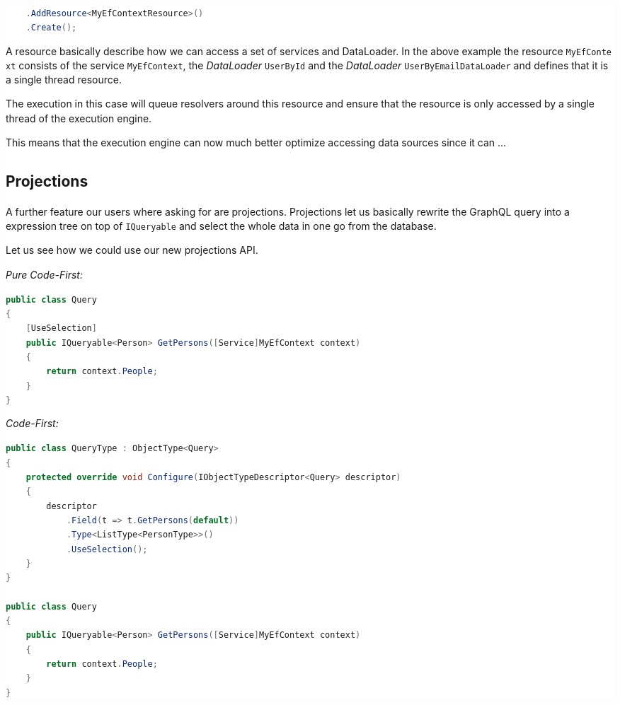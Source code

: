 ```csharp
    .AddResource<MyEfContextResource>()
    .Create();
```

A resource basically describe how we can access a set of services and DataLoader. In the above example the resource `MyEfContext` consists of the service `MyEfContext`, the _DataLoader_ `UserById` and the _DataLoader_ `UserByEmailDataLoader` and defines that it is a single thread resource.

The execution in this case will queue resolvers around this resource and ensure that the resource is only accessed by a single thread of the execution engine.

This means that the execution engine can now much better optimize accessing data sources since it can ...

## Projections

A further feature our users where asking for are projections. Projections let us basically rewrite the GraphQL query into a expression tree on top of `IQueryable` and select the whole data in one go from the database.

Let us see how we could use our new projections API.

_Pure Code-First:_

```csharp
public class Query
{
    [UseSelection]
    public IQueryable<Person> GetPersons([Service]MyEfContext context)
    {
        return context.People;
    }
}
```

_Code-First:_

```csharp
public class QueryType : ObjectType<Query>
{
    protected override void Configure(IObjectTypeDescriptor<Query> descriptor)
    {
        descriptor
            .Field(t => t.GetPersons(default))
            .Type<ListType<PersonType>>()
            .UseSelection();
    }
}

public class Query
{
    public IQueryable<Person> GetPersons([Service]MyEfContext context)
    {
        return context.People;
    }
}
```


[hot chocolate]: https://hotchocolate.io
[hot chocolate source code]: https://github.com/ChilliCream/hotchocolate